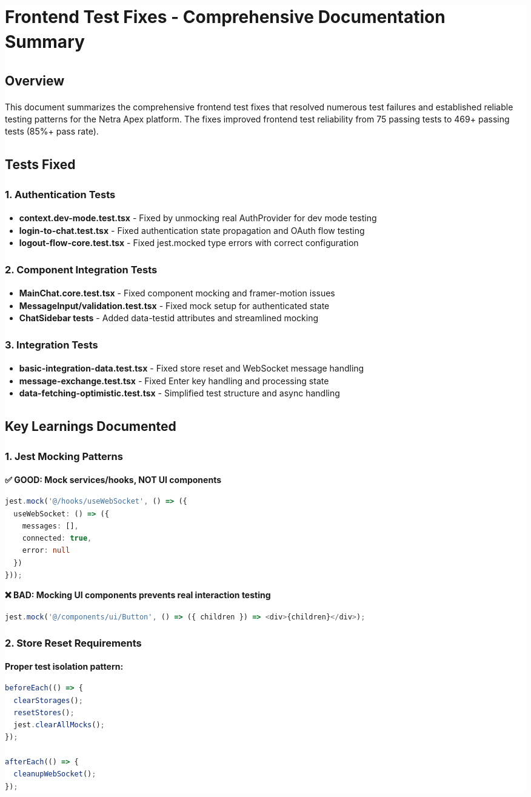 # Frontend Test Fixes - Comprehensive Documentation Summary

## Overview

This document summarizes the comprehensive frontend test fixes that resolved numerous test failures and established reliable testing patterns for the Netra Apex platform. The fixes improved frontend test reliability from 75 passing tests to 469+ passing tests (85%+ pass rate).

## Tests Fixed

### 1. Authentication Tests
- **context.dev-mode.test.tsx** - Fixed by unmocking real AuthProvider for dev mode testing
- **login-to-chat.test.tsx** - Fixed authentication state propagation and OAuth flow testing  
- **logout-flow-core.test.tsx** - Fixed jest.mocked type errors with correct configuration

### 2. Component Integration Tests
- **MainChat.core.test.tsx** - Fixed component mocking and framer-motion issues
- **MessageInput/validation.test.tsx** - Fixed mock setup for authenticated state
- **ChatSidebar tests** - Added data-testid attributes and streamlined mocking

### 3. Integration Tests
- **basic-integration-data.test.tsx** - Fixed store reset and WebSocket message handling
- **message-exchange.test.tsx** - Fixed Enter key handling and processing state
- **data-fetching-optimistic.test.tsx** - Simplified test structure and async handling

## Key Learnings Documented

### 1. Jest Mocking Patterns
**✅ GOOD: Mock services/hooks, NOT UI components**
```typescript
jest.mock('@/hooks/useWebSocket', () => ({
  useWebSocket: () => ({
    messages: [],
    connected: true,
    error: null
  })
}));
```

**❌ BAD: Mocking UI components prevents real interaction testing**
```typescript
jest.mock('@/components/ui/Button', () => ({ children }) => <div>{children}</div>);
```

### 2. Store Reset Requirements
**Proper test isolation pattern:**
```typescript
beforeEach(() => {
  clearStorages();
  resetStores();
  jest.clearAllMocks();
});

afterEach(() => {
  cleanupWebSocket();
});
```
